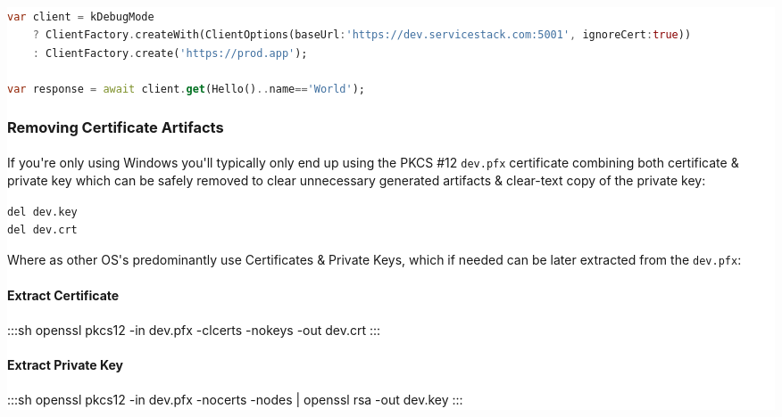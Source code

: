 ```dart
var client = kDebugMode
    ? ClientFactory.createWith(ClientOptions(baseUrl:'https://dev.servicestack.com:5001', ignoreCert:true))
    : ClientFactory.create('https://prod.app');

var response = await client.get(Hello()..name=='World');
```

### Removing Certificate Artifacts

If you're only using Windows you'll typically only end up using the PKCS #12 `dev.pfx` certificate combining both certificate & private key 
which can be safely removed to clear unnecessary generated artifacts & clear-text copy of the private key:

```bash
del dev.key
del dev.crt
```

Where as other OS's predominantly use Certificates & Private Keys, which if needed can be later extracted from the `dev.pfx`:

#### Extract Certificate

:::sh
openssl pkcs12 -in dev.pfx -clcerts -nokeys -out dev.crt
:::

#### Extract Private Key

:::sh
openssl pkcs12 -in dev.pfx -nocerts -nodes | openssl rsa -out dev.key
:::
